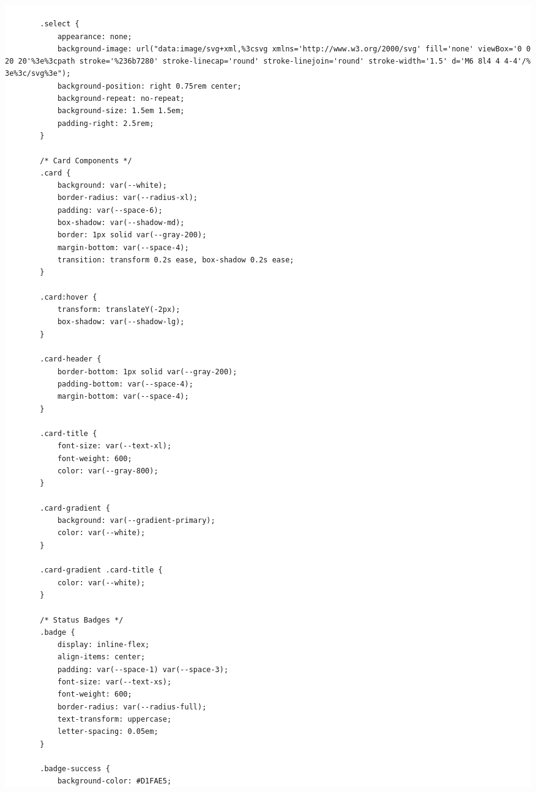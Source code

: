 ```
        
        .select {
            appearance: none;
            background-image: url("data:image/svg+xml,%3csvg xmlns='http://www.w3.org/2000/svg' fill='none' viewBox='0 0 20 20'%3e%3cpath stroke='%236b7280' stroke-linecap='round' stroke-linejoin='round' stroke-width='1.5' d='M6 8l4 4 4-4'/%3e%3c/svg%3e");
            background-position: right 0.75rem center;
            background-repeat: no-repeat;
            background-size: 1.5em 1.5em;
            padding-right: 2.5rem;
        }
        
        /* Card Components */
        .card {
            background: var(--white);
            border-radius: var(--radius-xl);
            padding: var(--space-6);
            box-shadow: var(--shadow-md);
            border: 1px solid var(--gray-200);
            margin-bottom: var(--space-4);
            transition: transform 0.2s ease, box-shadow 0.2s ease;
        }
        
        .card:hover {
            transform: translateY(-2px);
            box-shadow: var(--shadow-lg);
        }
        
        .card-header {
            border-bottom: 1px solid var(--gray-200);
            padding-bottom: var(--space-4);
            margin-bottom: var(--space-4);
        }
        
        .card-title {
            font-size: var(--text-xl);
            font-weight: 600;
            color: var(--gray-800);
        }
        
        .card-gradient {
            background: var(--gradient-primary);
            color: var(--white);
        }
        
        .card-gradient .card-title {
            color: var(--white);
        }
        
        /* Status Badges */
        .badge {
            display: inline-flex;
            align-items: center;
            padding: var(--space-1) var(--space-3);
            font-size: var(--text-xs);
            font-weight: 600;
            border-radius: var(--radius-full);
            text-transform: uppercase;
            letter-spacing: 0.05em;
        }
        
        .badge-success {
            background-color: #D1FAE5;
```